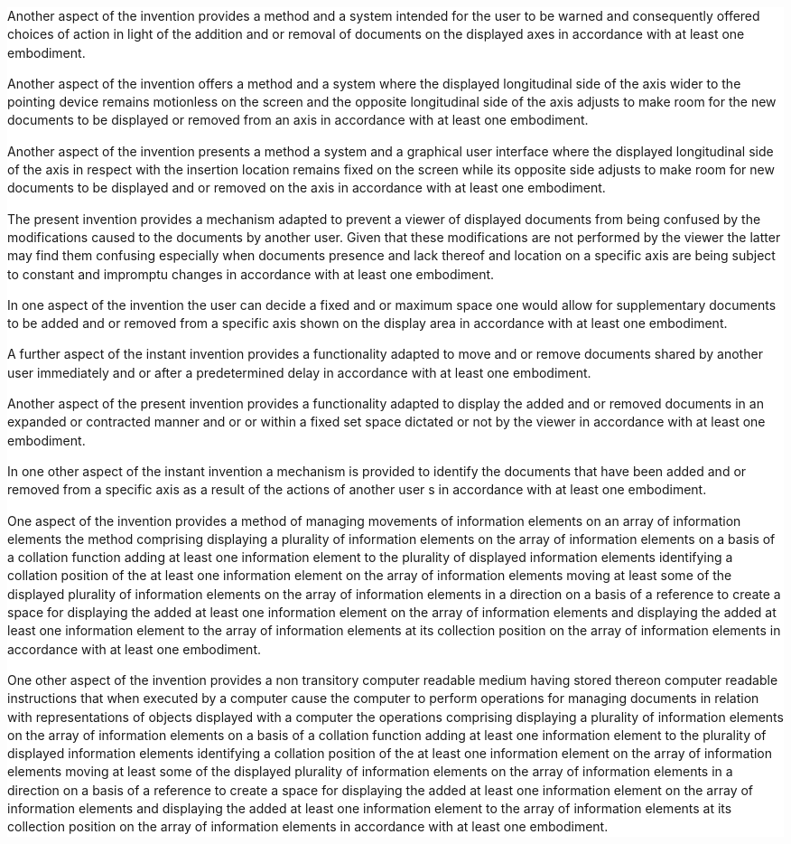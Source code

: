 Another aspect of the invention provides a method and a system intended for the user to be warned and consequently offered choices of action in light of the addition and or removal of documents on the displayed axes in accordance with at least one embodiment.

Another aspect of the invention offers a method and a system where the displayed longitudinal side of the axis wider to the pointing device remains motionless on the screen and the opposite longitudinal side of the axis adjusts to make room for the new documents to be displayed or removed from an axis in accordance with at least one embodiment.

Another aspect of the invention presents a method a system and a graphical user interface where the displayed longitudinal side of the axis in respect with the insertion location remains fixed on the screen while its opposite side adjusts to make room for new documents to be displayed and or removed on the axis in accordance with at least one embodiment.

The present invention provides a mechanism adapted to prevent a viewer of displayed documents from being confused by the modifications caused to the documents by another user. Given that these modifications are not performed by the viewer the latter may find them confusing especially when documents presence and lack thereof and location on a specific axis are being subject to constant and impromptu changes in accordance with at least one embodiment.

In one aspect of the invention the user can decide a fixed and or maximum space one would allow for supplementary documents to be added and or removed from a specific axis shown on the display area in accordance with at least one embodiment.

A further aspect of the instant invention provides a functionality adapted to move and or remove documents shared by another user immediately and or after a predetermined delay in accordance with at least one embodiment.

Another aspect of the present invention provides a functionality adapted to display the added and or removed documents in an expanded or contracted manner and or or within a fixed set space dictated or not by the viewer in accordance with at least one embodiment.

In one other aspect of the instant invention a mechanism is provided to identify the documents that have been added and or removed from a specific axis as a result of the actions of another user s in accordance with at least one embodiment.

One aspect of the invention provides a method of managing movements of information elements on an array of information elements the method comprising displaying a plurality of information elements on the array of information elements on a basis of a collation function adding at least one information element to the plurality of displayed information elements identifying a collation position of the at least one information element on the array of information elements moving at least some of the displayed plurality of information elements on the array of information elements in a direction on a basis of a reference to create a space for displaying the added at least one information element on the array of information elements and displaying the added at least one information element to the array of information elements at its collection position on the array of information elements in accordance with at least one embodiment.

One other aspect of the invention provides a non transitory computer readable medium having stored thereon computer readable instructions that when executed by a computer cause the computer to perform operations for managing documents in relation with representations of objects displayed with a computer the operations comprising displaying a plurality of information elements on the array of information elements on a basis of a collation function adding at least one information element to the plurality of displayed information elements identifying a collation position of the at least one information element on the array of information elements moving at least some of the displayed plurality of information elements on the array of information elements in a direction on a basis of a reference to create a space for displaying the added at least one information element on the array of information elements and displaying the added at least one information element to the array of information elements at its collection position on the array of information elements in accordance with at least one embodiment.

